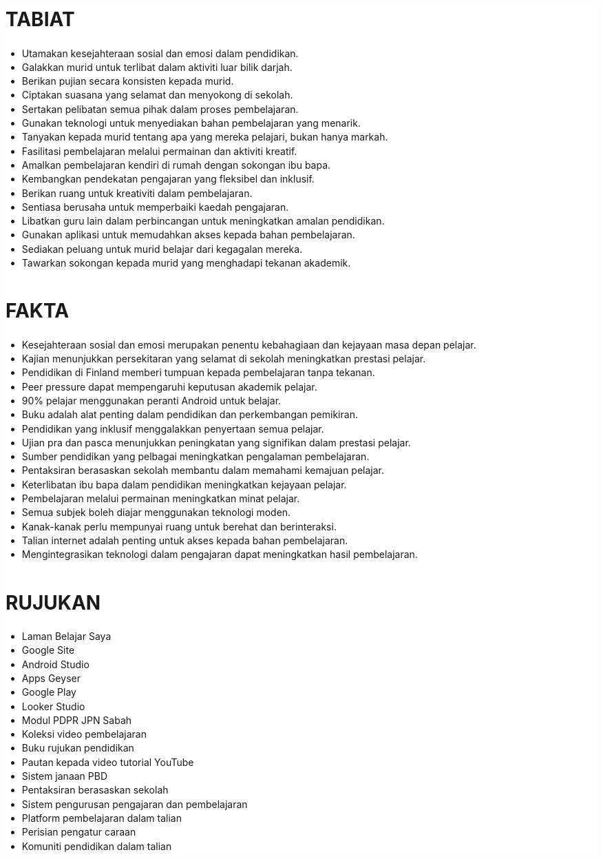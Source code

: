 # TABIAT
- Utamakan kesejahteraan sosial dan emosi dalam pendidikan.
- Galakkan murid untuk terlibat dalam aktiviti luar bilik darjah.
- Berikan pujian secara konsisten kepada murid.
- Ciptakan suasana yang selamat dan menyokong di sekolah.
- Sertakan pelibatan semua pihak dalam proses pembelajaran.
- Gunakan teknologi untuk menyediakan bahan pembelajaran yang menarik.
- Tanyakan kepada murid tentang apa yang mereka pelajari, bukan hanya markah.
- Fasilitasi pembelajaran melalui permainan dan aktiviti kreatif.
- Amalkan pembelajaran kendiri di rumah dengan sokongan ibu bapa.
- Kembangkan pendekatan pengajaran yang fleksibel dan inklusif.
- Berikan ruang untuk kreativiti dalam pembelajaran.
- Sentiasa berusaha untuk memperbaiki kaedah pengajaran.
- Libatkan guru lain dalam perbincangan untuk meningkatkan amalan pendidikan.
- Gunakan aplikasi untuk memudahkan akses kepada bahan pembelajaran.
- Sediakan peluang untuk murid belajar dari kegagalan mereka.
- Tawarkan sokongan kepada murid yang menghadapi tekanan akademik.

# FAKTA
- Kesejahteraan sosial dan emosi merupakan penentu kebahagiaan dan kejayaan masa depan pelajar.
- Kajian menunjukkan persekitaran yang selamat di sekolah meningkatkan prestasi pelajar.
- Pendidikan di Finland memberi tumpuan kepada pembelajaran tanpa tekanan.
- Peer pressure dapat mempengaruhi keputusan akademik pelajar.
- 90% pelajar menggunakan peranti Android untuk belajar.
- Buku adalah alat penting dalam pendidikan dan perkembangan pemikiran.
- Pendidikan yang inklusif menggalakkan penyertaan semua pelajar.
- Ujian pra dan pasca menunjukkan peningkatan yang signifikan dalam prestasi pelajar.
- Sumber pendidikan yang pelbagai meningkatkan pengalaman pembelajaran.
- Pentaksiran berasaskan sekolah membantu dalam memahami kemajuan pelajar.
- Keterlibatan ibu bapa dalam pendidikan meningkatkan kejayaan pelajar.
- Pembelajaran melalui permainan meningkatkan minat pelajar.
- Semua subjek boleh diajar menggunakan teknologi moden.
- Kanak-kanak perlu mempunyai ruang untuk berehat dan berinteraksi.
- Talian internet adalah penting untuk akses kepada bahan pembelajaran.
- Mengintegrasikan teknologi dalam pengajaran dapat meningkatkan hasil pembelajaran.

# RUJUKAN
- Laman Belajar Saya
- Google Site
- Android Studio
- Apps Geyser
- Google Play
- Looker Studio
- Modul PDPR JPN Sabah
- Koleksi video pembelajaran
- Buku rujukan pendidikan
- Pautan kepada video tutorial YouTube
- Sistem janaan PBD
- Pentaksiran berasaskan sekolah
- Sistem pengurusan pengajaran dan pembelajaran
- Platform pembelajaran dalam talian
- Perisian pengatur caraan
- Komuniti pendidikan dalam talian
